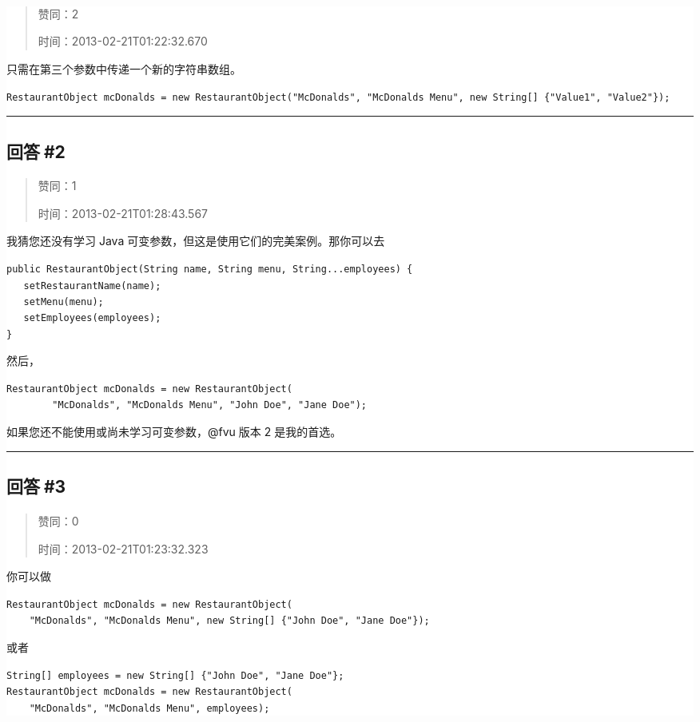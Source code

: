 > 赞同：2
> 
> 时间：2013-02-21T01:22:32.670

只需在第三个参数中传递一个新的字符串数组。

```
RestaurantObject mcDonalds = new RestaurantObject("McDonalds", "McDonalds Menu", new String[] {"Value1", "Value2"}); 
```

* * *

## 回答 #2

> 赞同：1
> 
> 时间：2013-02-21T01:28:43.567

我猜您还没有学习 Java 可变参数，但这是使用它们的完美案例。那你可以去

```
public RestaurantObject(String name, String menu, String...employees) {
   setRestaurantName(name);
   setMenu(menu);
   setEmployees(employees);
} 
```

然后，

```
RestaurantObject mcDonalds = new RestaurantObject(
        "McDonalds", "McDonalds Menu", "John Doe", "Jane Doe"); 
```

如果您还不能使用或尚未学习可变参数，@fvu 版本 2 是我的首选。

* * *

## 回答 #3

> 赞同：0
> 
> 时间：2013-02-21T01:23:32.323

你可以做

```
RestaurantObject mcDonalds = new RestaurantObject(
    "McDonalds", "McDonalds Menu", new String[] {"John Doe", "Jane Doe"}); 
```

或者

```
String[] employees = new String[] {"John Doe", "Jane Doe"};
RestaurantObject mcDonalds = new RestaurantObject(
    "McDonalds", "McDonalds Menu", employees); 
```
